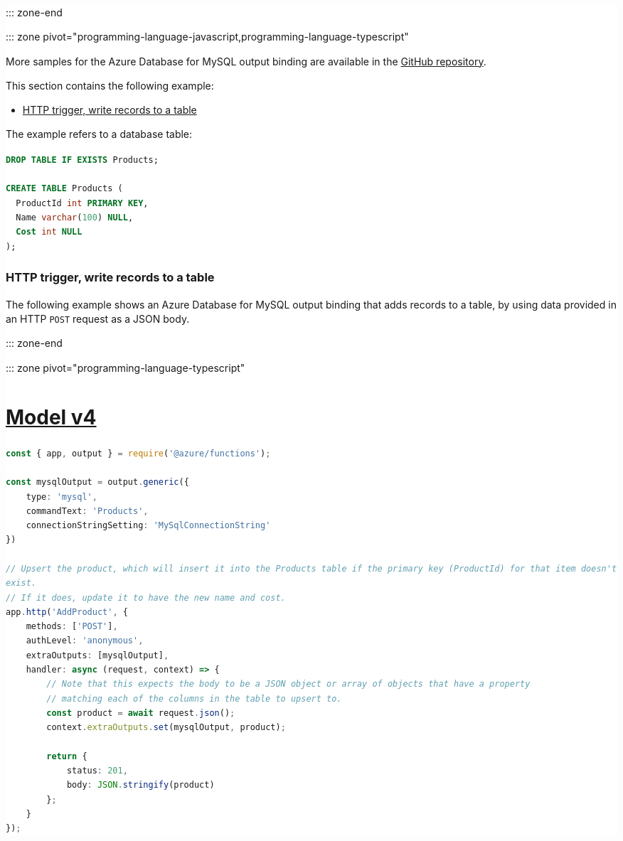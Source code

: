 ::: zone-end  

::: zone pivot="programming-language-javascript,programming-language-typescript"

More samples for the Azure Database for MySQL output binding are available in the [GitHub repository](https://github.com/Azure/azure-functions-mysql-extension/tree/main/samples).

This section contains the following example:

* [HTTP trigger, write records to a table](#http-trigger-write-records-to-table-javascript)

The example refers to a database table:

```sql
DROP TABLE IF EXISTS Products;

CREATE TABLE Products (
  ProductId int PRIMARY KEY,
  Name varchar(100) NULL,
  Cost int NULL
);
```

<a id="http-trigger-write-records-to-table-javascript"></a>
### HTTP trigger, write records to a table

The following example shows an Azure Database for MySQL output binding that adds records to a table, by using data provided in an HTTP `POST` request as a JSON body.

::: zone-end

::: zone pivot="programming-language-typescript"  

# [Model v4](#tab/nodejs-v4)

```typescript
const { app, output } = require('@azure/functions');

const mysqlOutput = output.generic({
    type: 'mysql',
    commandText: 'Products',
    connectionStringSetting: 'MySqlConnectionString'
})

// Upsert the product, which will insert it into the Products table if the primary key (ProductId) for that item doesn't exist.
// If it does, update it to have the new name and cost.
app.http('AddProduct', {
    methods: ['POST'],
    authLevel: 'anonymous',
    extraOutputs: [mysqlOutput],
    handler: async (request, context) => {
        // Note that this expects the body to be a JSON object or array of objects that have a property
        // matching each of the columns in the table to upsert to.
        const product = await request.json();
        context.extraOutputs.set(mysqlOutput, product);

        return {
            status: 201,
            body: JSON.stringify(product)
        };
    }
});
```
